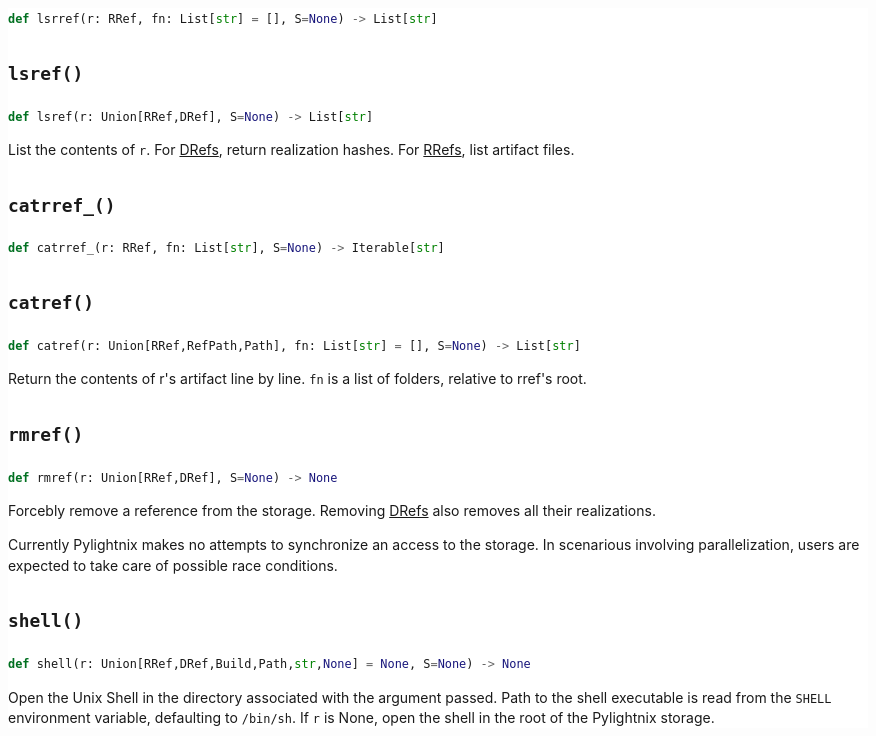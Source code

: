 ```python
def lsrref(r: RRef, fn: List[str] = [], S=None) -> List[str]
```


<a name="pylightnix.bashlike.lsref"></a>
## `lsref()`

```python
def lsref(r: Union[RRef,DRef], S=None) -> List[str]
```

List the contents of `r`. For [DRefs](#pylightnix.types.DRef), return
realization hashes. For [RRefs](#pylightnix.types.RRef), list artifact files.

<a name="pylightnix.bashlike.catrref_"></a>
## `catrref_()`

```python
def catrref_(r: RRef, fn: List[str], S=None) -> Iterable[str]
```


<a name="pylightnix.bashlike.catref"></a>
## `catref()`

```python
def catref(r: Union[RRef,RefPath,Path], fn: List[str] = [], S=None) -> List[str]
```

Return the contents of r's artifact line by line. `fn` is a list of
folders, relative to rref's root.

<a name="pylightnix.bashlike.rmref"></a>
## `rmref()`

```python
def rmref(r: Union[RRef,DRef], S=None) -> None
```

Forcebly remove a reference from the storage. Removing
[DRefs](#pylightnix.types.DRef) also removes all their realizations.

Currently Pylightnix makes no attempts to synchronize an access to the
storage. In scenarious involving parallelization, users are expected to take
care of possible race conditions.

<a name="pylightnix.bashlike.shell"></a>
## `shell()`

```python
def shell(r: Union[RRef,DRef,Build,Path,str,None] = None, S=None) -> None
```

Open the Unix Shell in the directory associated with the argument passed.
Path to the shell executable is read from the `SHELL` environment variable,
defaulting to `/bin/sh`. If `r` is None, open the shell in the root of the
Pylightnix storage.
